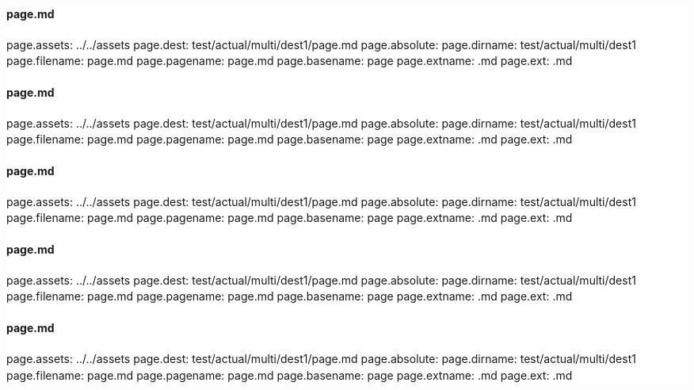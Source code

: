 #### page.md
page.assets:   ../../assets
page.dest:     test/actual/multi/dest1/page.md
page.absolute: 
page.dirname:  test/actual/multi/dest1
page.filename: page.md
page.pagename: page.md
page.basename: page
page.extname:  .md
page.ext:      .md

#### page.md
page.assets:   ../../assets
page.dest:     test/actual/multi/dest1/page.md
page.absolute: 
page.dirname:  test/actual/multi/dest1
page.filename: page.md
page.pagename: page.md
page.basename: page
page.extname:  .md
page.ext:      .md

#### page.md
page.assets:   ../../assets
page.dest:     test/actual/multi/dest1/page.md
page.absolute: 
page.dirname:  test/actual/multi/dest1
page.filename: page.md
page.pagename: page.md
page.basename: page
page.extname:  .md
page.ext:      .md

#### page.md
page.assets:   ../../assets
page.dest:     test/actual/multi/dest1/page.md
page.absolute: 
page.dirname:  test/actual/multi/dest1
page.filename: page.md
page.pagename: page.md
page.basename: page
page.extname:  .md
page.ext:      .md

#### page.md
page.assets:   ../../assets
page.dest:     test/actual/multi/dest1/page.md
page.absolute: 
page.dirname:  test/actual/multi/dest1
page.filename: page.md
page.pagename: page.md
page.basename: page
page.extname:  .md
page.ext:      .md
